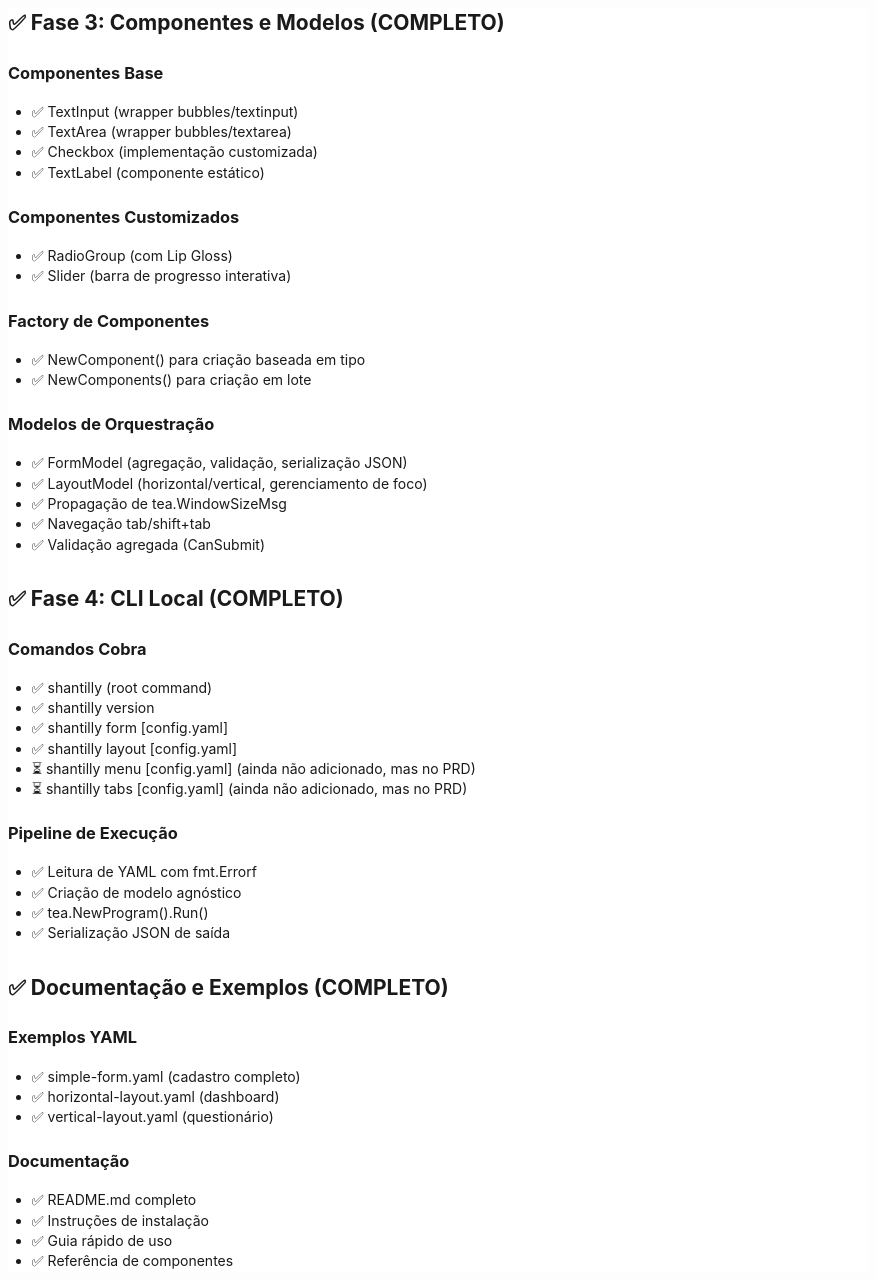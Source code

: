 ## ✅ Fase 3: Componentes e Modelos (COMPLETO)

### Componentes Base
- ✅ TextInput (wrapper bubbles/textinput)
- ✅ TextArea (wrapper bubbles/textarea)
- ✅ Checkbox (implementação customizada)
- ✅ TextLabel (componente estático)

### Componentes Customizados
- ✅ RadioGroup (com Lip Gloss)
- ✅ Slider (barra de progresso interativa)

### Factory de Componentes
- ✅ NewComponent() para criação baseada em tipo
- ✅ NewComponents() para criação em lote

### Modelos de Orquestração
- ✅ FormModel (agregação, validação, serialização JSON)
- ✅ LayoutModel (horizontal/vertical, gerenciamento de foco)
- ✅ Propagação de tea.WindowSizeMsg
- ✅ Navegação tab/shift+tab
- ✅ Validação agregada (CanSubmit)

## ✅ Fase 4: CLI Local (COMPLETO)

### Comandos Cobra
- ✅ shantilly (root command)
- ✅ shantilly version
- ✅ shantilly form [config.yaml]
- ✅ shantilly layout [config.yaml]
- ⏳ shantilly menu [config.yaml] (ainda não adicionado, mas no PRD)
- ⏳ shantilly tabs [config.yaml] (ainda não adicionado, mas no PRD)

### Pipeline de Execução
- ✅ Leitura de YAML com fmt.Errorf
- ✅ Criação de modelo agnóstico
- ✅ tea.NewProgram().Run()
- ✅ Serialização JSON de saída

## ✅ Documentação e Exemplos (COMPLETO)

### Exemplos YAML
- ✅ simple-form.yaml (cadastro completo)
- ✅ horizontal-layout.yaml (dashboard)
- ✅ vertical-layout.yaml (questionário)

### Documentação
- ✅ README.md completo
- ✅ Instruções de instalação
- ✅ Guia rápido de uso
- ✅ Referência de componentes
